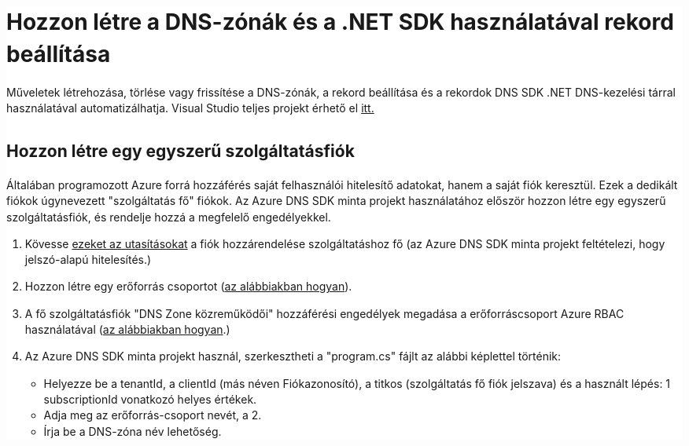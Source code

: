 <properties 
   pageTitle="Hozzon létre a DNS-zónák, és rögzítse a .NET SDK használatával Azure DNS beállítása |} Microsoft Azure" 
   description="Hogyan hozhat létre a DNS-zónák és rekord Azure DNS a .NET SDK használatával állítja be." 
   services="dns" 
   documentationCenter="na" 
   authors="jtuliani" 
   manager="carmonm" 
   editor=""/>

<tags
   ms.service="dns"
   ms.devlang="na"
   ms.topic="article"
   ms.tgt_pltfrm="na"
   ms.workload="infrastructure-services" 
   ms.date="09/19/2016"
   ms.author="jtuliani"/>


# <a name="create-dns-zones-and-record-sets-using-the-net-sdk"></a>Hozzon létre a DNS-zónák és a .NET SDK használatával rekord beállítása

Műveletek létrehozása, törlése vagy frissítése a DNS-zónák, a rekord beállítása és a rekordok DNS SDK .NET DNS-kezelési tárral használatával automatizálhatja. Visual Studio teljes projekt érhető el [itt.](https://www.microsoft.com/en-us/download/details.aspx?id=47268&WT.mc_id=DX_MVP4025064&e6b34bbe-475b-1abd-2c51-b5034bcdd6d2=True)

## <a name="create-a-service-principal-account"></a>Hozzon létre egy egyszerű szolgáltatásfiók

Általában programozott Azure forrá hozzáférés saját felhasználói hitelesítő adatokat, hanem a saját fiók keresztül. Ezek a dedikált fiókok úgynevezett "szolgáltatás fő" fiókok. Az Azure DNS SDK minta projekt használatához először hozzon létre egy egyszerű szolgáltatásfiók, és rendelje hozzá a megfelelő engedélyekkel.

1. Kövesse [ezeket az utasításokat](../resource-group-authenticate-service-principal.md) a fiók hozzárendelése szolgáltatáshoz fő (az Azure DNS SDK minta projekt feltételezi, hogy jelszó-alapú hitelesítés.)

2. Hozzon létre egy erőforrás csoportot ([az alábbiakban hogyan](../azure-portal/resource-group-portal.md)).

3. A fő szolgáltatásfiók "DNS Zone közreműködői" hozzáférési engedélyek megadása a erőforráscsoport Azure RBAC használatával ([az alábbiakban hogyan](../active-directory/role-based-access-control-configure.md).)

4. Az Azure DNS SDK minta projekt használ, szerkesztheti a "program.cs" fájlt az alábbi képlettel történik:
    * Helyezze be a tenantId, a clientId (más néven Fiókazonosító), a titkos (szolgáltatás fő fiók jelszava) és a használt lépés: 1 subscriptionId vonatkozó helyes értékek.
    * Adja meg az erőforrás-csoport nevét, a 2.
    * Írja be a DNS-zóna név lehetőség.
